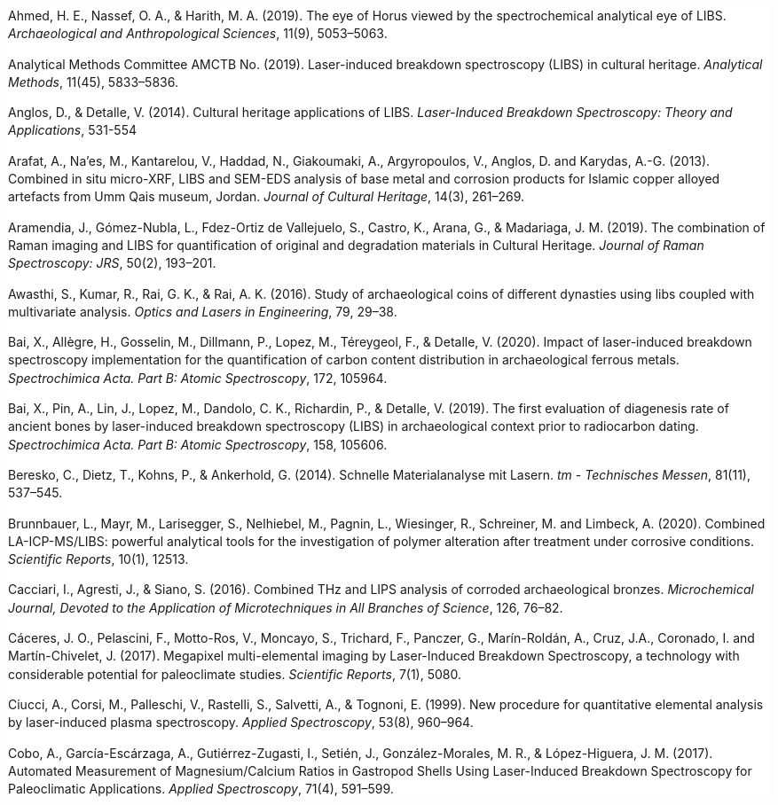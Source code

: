 Ahmed, H. E., Nassef, O. A., & Harith, M. A. (2019). The eye of Horus viewed by the spectrochemical analytical eye of LIBS. *Archaeological and Anthropological Sciences*, 11(9), 5053–5063.

Analytical Methods Committee AMCTB No. (2019). Laser-induced breakdown spectroscopy (LIBS) in cultural heritage. *Analytical Methods*, 11(45), 5833–5836.

Anglos, D., & Detalle, V. (2014). Cultural heritage applications of LIBS. *Laser-Induced Breakdown Spectroscopy: Theory and Applications*, 531-554

Arafat, A., Na’es, M., Kantarelou, V., Haddad, N., Giakoumaki, A., Argyropoulos, V., Anglos, D. and Karydas, A.-G. (2013). Combined in situ micro-XRF, LIBS and SEM-EDS analysis of base metal and corrosion products for Islamic copper alloyed artefacts from Umm Qais museum, Jordan. *Journal of Cultural Heritage*, 14(3), 261–269.

Aramendia, J., Gómez-Nubla, L., Fdez-Ortiz de Vallejuelo, S., Castro, K., Arana, G., & Madariaga, J. M. (2019). The combination of Raman imaging and LIBS for quantification of original and degradation materials in Cultural Heritage. *Journal of Raman Spectroscopy: JRS*, 50(2), 193–201.

Awasthi, S., Kumar, R., Rai, G. K., & Rai, A. K. (2016). Study of archaeological coins of different dynasties using libs coupled with multivariate analysis. *Optics and Lasers in Engineering*, 79, 29–38.

Bai, X., Allègre, H., Gosselin, M., Dillmann, P., Lopez, M., Téreygeol, F., & Detalle, V. (2020). Impact of laser-induced breakdown spectroscopy implementation for the quantification of carbon content distribution in archaeological ferrous metals. *Spectrochimica Acta. Part B: Atomic Spectroscopy*, 172, 105964.

Bai, X., Pin, A., Lin, J., Lopez, M., Dandolo, C. K., Richardin, P., & Detalle, V. (2019). The first evaluation of diagenesis rate of ancient bones by laser-induced breakdown spectroscopy (LIBS) in archaeological context prior to radiocarbon dating. *Spectrochimica Acta. Part B: Atomic Spectroscopy*, 158, 105606.

Beresko, C., Dietz, T., Kohns, P., & Ankerhold, G. (2014). Schnelle Materialanalyse mit Lasern. *tm - Technisches Messen*, 81(11), 537–545.

Brunnbauer, L., Mayr, M., Larisegger, S., Nelhiebel, M., Pagnin, L., Wiesinger, R., Schreiner, M. and Limbeck, A. (2020). Combined LA-ICP-MS/LIBS: powerful analytical tools for the investigation of polymer alteration after treatment under corrosive conditions. *Scientific Reports*, 10(1), 12513.

Cacciari, I., Agresti, J., & Siano, S. (2016). Combined THz and LIPS analysis of corroded archaeological bronzes. *Microchemical Journal, Devoted to the Application of Microtechniques in All Branches of Science*, 126, 76–82.

Cáceres, J. O., Pelascini, F., Motto-Ros, V., Moncayo, S., Trichard, F., Panczer, G., Marín-Roldán, A., Cruz, J.A., Coronado, I. and Martín-Chivelet, J. (2017). Megapixel multi-elemental imaging by Laser-Induced Breakdown Spectroscopy, a technology with considerable potential for paleoclimate studies. *Scientific Reports*, 7(1), 5080.

Ciucci, A., Corsi, M., Palleschi, V., Rastelli, S., Salvetti, A., & Tognoni, E. (1999). New procedure for quantitative elemental analysis by laser-induced plasma spectroscopy. *Applied Spectroscopy*, 53(8), 960–964.

Cobo, A., García-Escárzaga, A., Gutiérrez-Zugasti, I., Setién, J., González-Morales, M. R., & López-Higuera, J. M. (2017). Automated Measurement of Magnesium/Calcium Ratios in Gastropod Shells Using Laser-Induced Breakdown Spectroscopy for Paleoclimatic Applications. *Applied Spectroscopy*, 71(4), 591–599.
